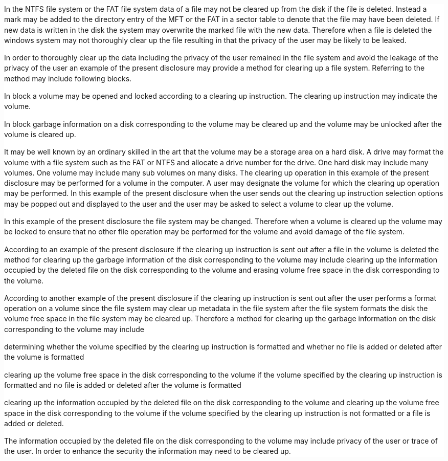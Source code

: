 In the NTFS file system or the FAT file system data of a file may not be cleared up from the disk if the file is deleted. Instead a mark may be added to the directory entry of the MFT or the FAT in a sector table to denote that the file may have been deleted. If new data is written in the disk the system may overwrite the marked file with the new data. Therefore when a file is deleted the windows system may not thoroughly clear up the file resulting in that the privacy of the user may be likely to be leaked.

In order to thoroughly clear up the data including the privacy of the user remained in the file system and avoid the leakage of the privacy of the user an example of the present disclosure may provide a method for clearing up a file system. Referring to the method may include following blocks.

In block a volume may be opened and locked according to a clearing up instruction. The clearing up instruction may indicate the volume.

In block garbage information on a disk corresponding to the volume may be cleared up and the volume may be unlocked after the volume is cleared up.

It may be well known by an ordinary skilled in the art that the volume may be a storage area on a hard disk. A drive may format the volume with a file system such as the FAT or NTFS and allocate a drive number for the drive. One hard disk may include many volumes. One volume may include many sub volumes on many disks. The clearing up operation in this example of the present disclosure may be performed for a volume in the computer. A user may designate the volume for which the clearing up operation may be performed. In this example of the present disclosure when the user sends out the clearing up instruction selection options may be popped out and displayed to the user and the user may be asked to select a volume to clear up the volume.

In this example of the present disclosure the file system may be changed. Therefore when a volume is cleared up the volume may be locked to ensure that no other file operation may be performed for the volume and avoid damage of the file system.

According to an example of the present disclosure if the clearing up instruction is sent out after a file in the volume is deleted the method for clearing up the garbage information of the disk corresponding to the volume may include clearing up the information occupied by the deleted file on the disk corresponding to the volume and erasing volume free space in the disk corresponding to the volume.

According to another example of the present disclosure if the clearing up instruction is sent out after the user performs a format operation on a volume since the file system may clear up metadata in the file system after the file system formats the disk the volume free space in the file system may be cleared up. Therefore a method for clearing up the garbage information on the disk corresponding to the volume may include 

determining whether the volume specified by the clearing up instruction is formatted and whether no file is added or deleted after the volume is formatted 

clearing up the volume free space in the disk corresponding to the volume if the volume specified by the clearing up instruction is formatted and no file is added or deleted after the volume is formatted 

clearing up the information occupied by the deleted file on the disk corresponding to the volume and clearing up the volume free space in the disk corresponding to the volume if the volume specified by the clearing up instruction is not formatted or a file is added or deleted.

The information occupied by the deleted file on the disk corresponding to the volume may include privacy of the user or trace of the user. In order to enhance the security the information may need to be cleared up.
